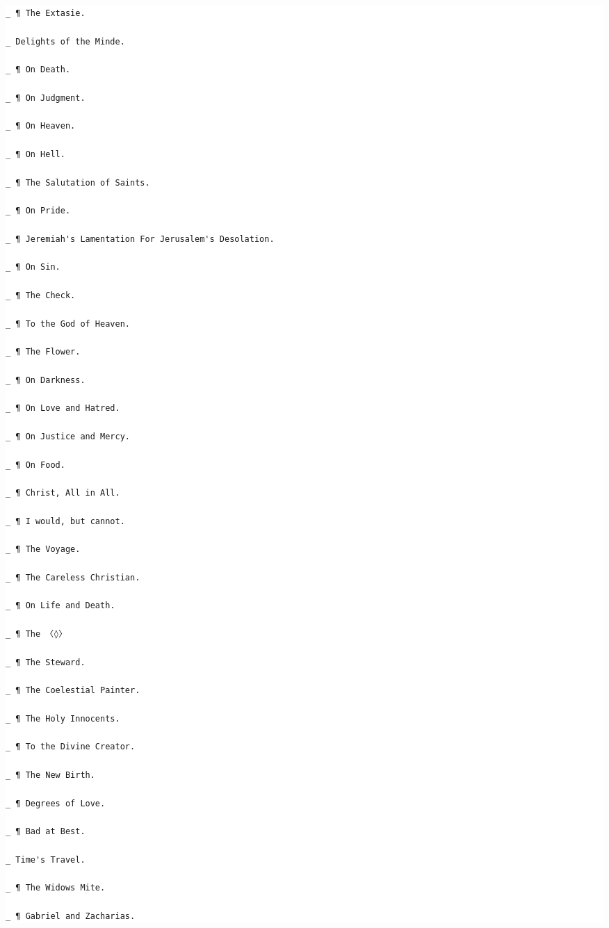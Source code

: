     _ ¶ The Extasie.

    _ Delights of the Minde.

    _ ¶ On Death.

    _ ¶ On Judgment.

    _ ¶ On Heaven.

    _ ¶ On Hell.

    _ ¶ The Salutation of Saints.

    _ ¶ On Pride.

    _ ¶ Jeremiah's Lamentation For Jerusalem's Desolation.

    _ ¶ On Sin.

    _ ¶ The Check.

    _ ¶ To the God of Heaven.

    _ ¶ The Flower.

    _ ¶ On Darkness.

    _ ¶ On Love and Hatred.

    _ ¶ On Justice and Mercy.

    _ ¶ On Food.

    _ ¶ Christ, All in All.

    _ ¶ I would, but cannot.

    _ ¶ The Voyage.

    _ ¶ The Careless Christian.

    _ ¶ On Life and Death.

    _ ¶ The 〈◊〉

    _ ¶ The Steward.

    _ ¶ The Coelestial Painter.

    _ ¶ The Holy Innocents.

    _ ¶ To the Divine Creator.

    _ ¶ The New Birth.

    _ ¶ Degrees of Love.

    _ ¶ Bad at Best.

    _ Time's Travel.

    _ ¶ The Widows Mite.

    _ ¶ Gabriel and Zacharias.

